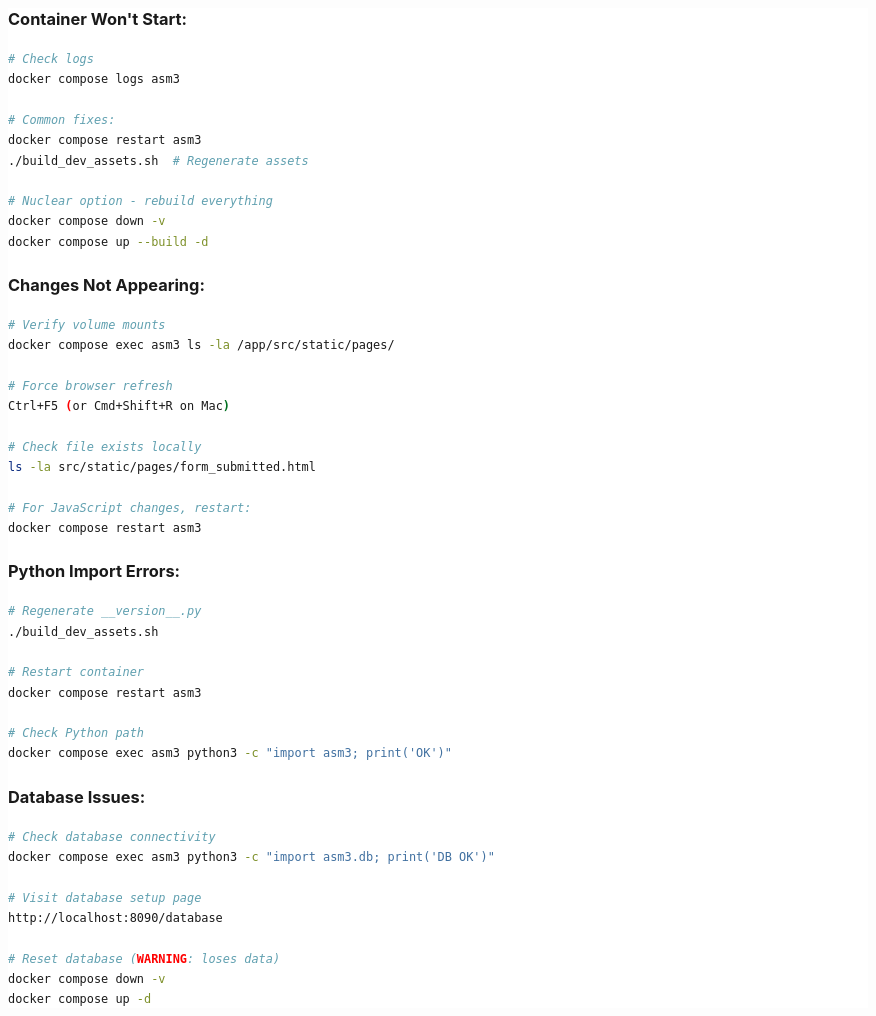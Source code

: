 ### **Container Won't Start:**
```bash
# Check logs
docker compose logs asm3

# Common fixes:
docker compose restart asm3
./build_dev_assets.sh  # Regenerate assets

# Nuclear option - rebuild everything
docker compose down -v
docker compose up --build -d
```

### **Changes Not Appearing:**
```bash
# Verify volume mounts
docker compose exec asm3 ls -la /app/src/static/pages/

# Force browser refresh
Ctrl+F5 (or Cmd+Shift+R on Mac)

# Check file exists locally
ls -la src/static/pages/form_submitted.html

# For JavaScript changes, restart:
docker compose restart asm3
```

### **Python Import Errors:**
```bash
# Regenerate __version__.py
./build_dev_assets.sh

# Restart container
docker compose restart asm3

# Check Python path
docker compose exec asm3 python3 -c "import asm3; print('OK')"
```

### **Database Issues:**
```bash
# Check database connectivity
docker compose exec asm3 python3 -c "import asm3.db; print('DB OK')"

# Visit database setup page
http://localhost:8090/database

# Reset database (WARNING: loses data)
docker compose down -v
docker compose up -d
```
